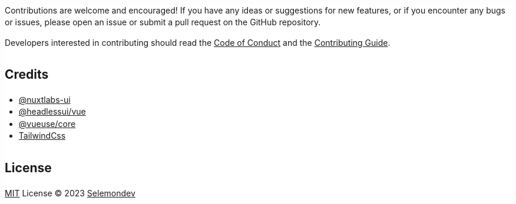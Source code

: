 Contributions are welcome and encouraged! If you have any ideas or suggestions for new features, or if you encounter any bugs or issues, please open an issue or submit a pull request on the GitHub repository. 

Developers interested in contributing should read the [Code of Conduct](./CODE_OF_CONDUCT.md) and the [Contributing Guide](./CONTRIBUTING.md).

## Credits

- [@nuxtlabs-ui](https://github.com/nuxtlabs/ui)
- [@headlessui/vue](https://headlessui.com)
- [@vueuse/core](https://vueuse.org)
- [TailwindCss](https://tailwindcss.com)

## License

[MIT](./LICENSE) License © 2023 [Selemondev](https://github.com/selemondev)
